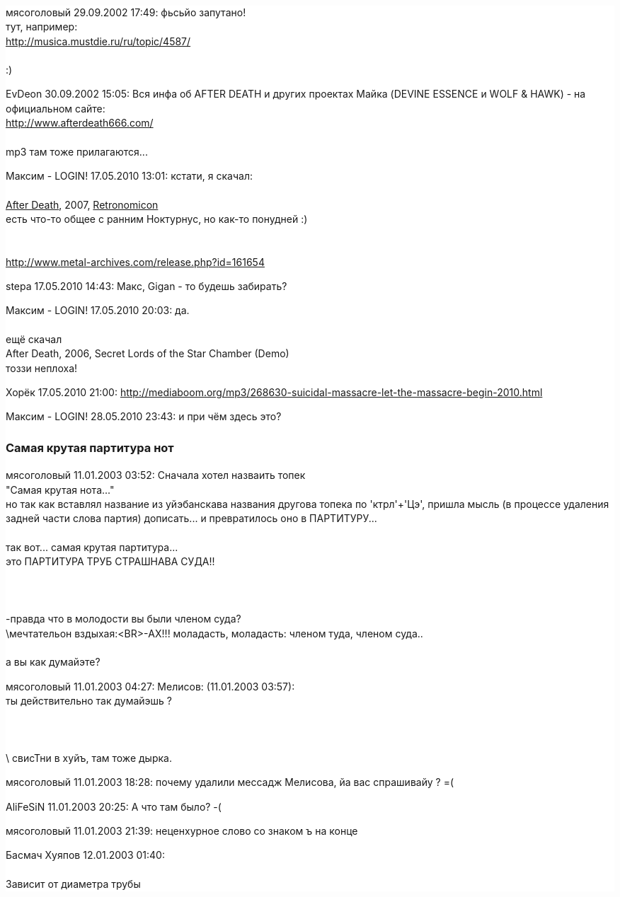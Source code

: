 мясоголовый 29.09.2002 17:49:
фьсьйо запутано!<BR>тут, например:<BR><A HREF="http://musica.mustdie.ru/ru/topic/4587/" target="_blank">http://musica.mustdie.ru/ru/topic/4587/</A><BR><BR>:)

EvDeon 30.09.2002 15:05:
Вся инфа об AFTER DEATH и других проектах Майка (DEVINE ESSENCE и WOLF & HAWK) - на официальном сайте:<BR><A HREF="http://www.afterdeath666.com/" target="_blank">http://www.afterdeath666.com/</A><BR><BR>mp3 там тоже прилагаются...

Максим - LOGIN! 17.05.2010 13:01:
кстати, я скачал:<BR><BR><A HREF="http://www.metal-archives.com/band.php?id=10598" TARGET="_blank">After Death</A>, 2007, <A HREF="http://www.metal-archives.com/release.php?id=161654" TARGET="_blank">Retronomicon</A><BR>есть что-то общее с ранним Ноктурнус, но как-то понудней :)<BR><BR><BR><A HREF="http://www.metal-archives.com/release.php?id=161654" TARGET="_blank">http://www.metal-archives.com/release.php?id=161654</A>

stepa 17.05.2010 14:43:
Макс, Gigan - то будешь забирать?

Максим - LOGIN! 17.05.2010 20:03:
да.<BR><BR>ещё скачал <BR>After Death, 2006, Secret Lords of the Star Chamber (Demo)<BR>тоззи неплоха!

Хорёк 17.05.2010 21:00:
<A HREF="http://mediaboom.org/mp3/268630-suicidal-massacre-let-the-massacre-begin-2010.html" TARGET="_blank">http://mediaboom.org/mp3/268630-suicidal-massacre-let-the-massacre-begin-2010.html</A>

Максим - LOGIN! 28.05.2010 23:43:
и при чём здесь это?


### Самая крутая партитура нот

мясоголовый 11.01.2003 03:52:
Сначала хотел назваить топек <BR>"Самая крутая нота..."<BR>но так как вставлял название из уйэбанскава названия другова топека по 'ктрл'+'Цэ', пришла мысль (в процессе удаления задней части слова партия) дописать... и превратилось оно в ПАРТИТУРУ...<BR><BR>так вот... самая крутая партитура...<BR>это ПАРТИТУРА ТРУБ СТРАШНАВА СУДА!!<BR><BR><BR><BR>-правда что в молодости вы были членом суда?<BR>\мечтательон вздыхая:\<BR>-АХ!!! моладасть, моладасть: членом туда, членом суда..<BR><BR>а вы как думайэте?<BR>

мясоголовый 11.01.2003 04:27:
Мелисов: (11.01.2003 03:57):<BR>ты действительно так думайэшь ?<BR><BR><BR><BR>\ свисТни в хуйъ, там тоже дырка.

мясоголовый 11.01.2003 18:28:
почему удалили мессадж Мелисова, йа вас спрашивайу ? =(

AliFeSiN 11.01.2003 20:25:
А что там было? -(

мясоголовый 11.01.2003 21:39:
неценхурное слово со знаком ъ на конце

Басмач Хуяпов 12.01.2003 01:40:
<BR><BR>Зависит от диаметра трубы
